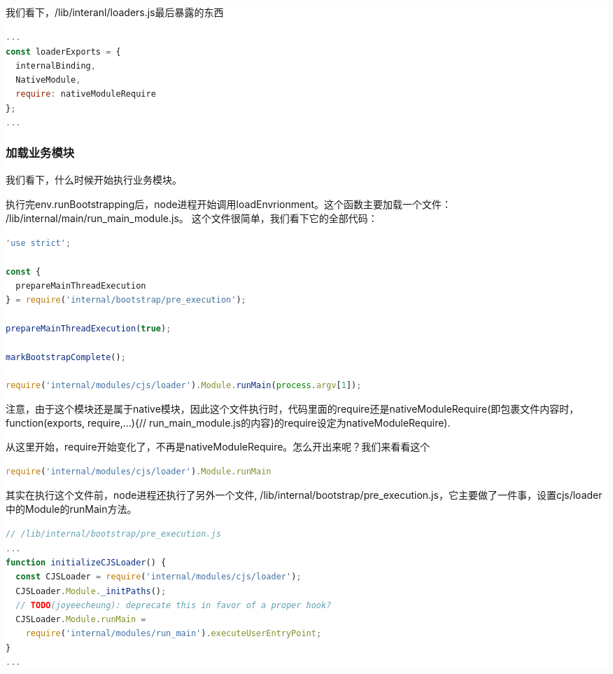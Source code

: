 我们看下，/lib/interanl/loaders.js最后暴露的东西
```js
...
const loaderExports = {
  internalBinding,
  NativeModule,
  require: nativeModuleRequire
};
...
```

### 加载业务模块
我们看下，什么时候开始执行业务模块。

执行完env.runBootstrapping后，node进程开始调用loadEnvrionment。这个函数主要加载一个文件：
/lib/internal/main/run_main_module.js。
这个文件很简单，我们看下它的全部代码：

```js
'use strict';

const {
  prepareMainThreadExecution
} = require('internal/bootstrap/pre_execution');

prepareMainThreadExecution(true);

markBootstrapComplete();

require('internal/modules/cjs/loader').Module.runMain(process.argv[1]);

```
注意，由于这个模块还是属于native模块，因此这个文件执行时，代码里面的require还是nativeModuleRequire(即包裹文件内容时，function(exports, require,...){// run_main_module.js的内容}的require设定为nativeModuleRequire).

从这里开始，require开始变化了，不再是nativeModuleRequire。怎么开出来呢？我们来看看这个

```js
require('internal/modules/cjs/loader').Module.runMain
```

其实在执行这个文件前，node进程还执行了另外一个文件, /lib/internal/bootstrap/pre_execution.js，它主要做了一件事，设置cjs/loader中的Module的runMain方法。

```js
// /lib/internal/bootstrap/pre_execution.js
...
function initializeCJSLoader() {
  const CJSLoader = require('internal/modules/cjs/loader');
  CJSLoader.Module._initPaths();
  // TODO(joyeecheung): deprecate this in favor of a proper hook?
  CJSLoader.Module.runMain =
    require('internal/modules/run_main').executeUserEntryPoint;
}
...
```
